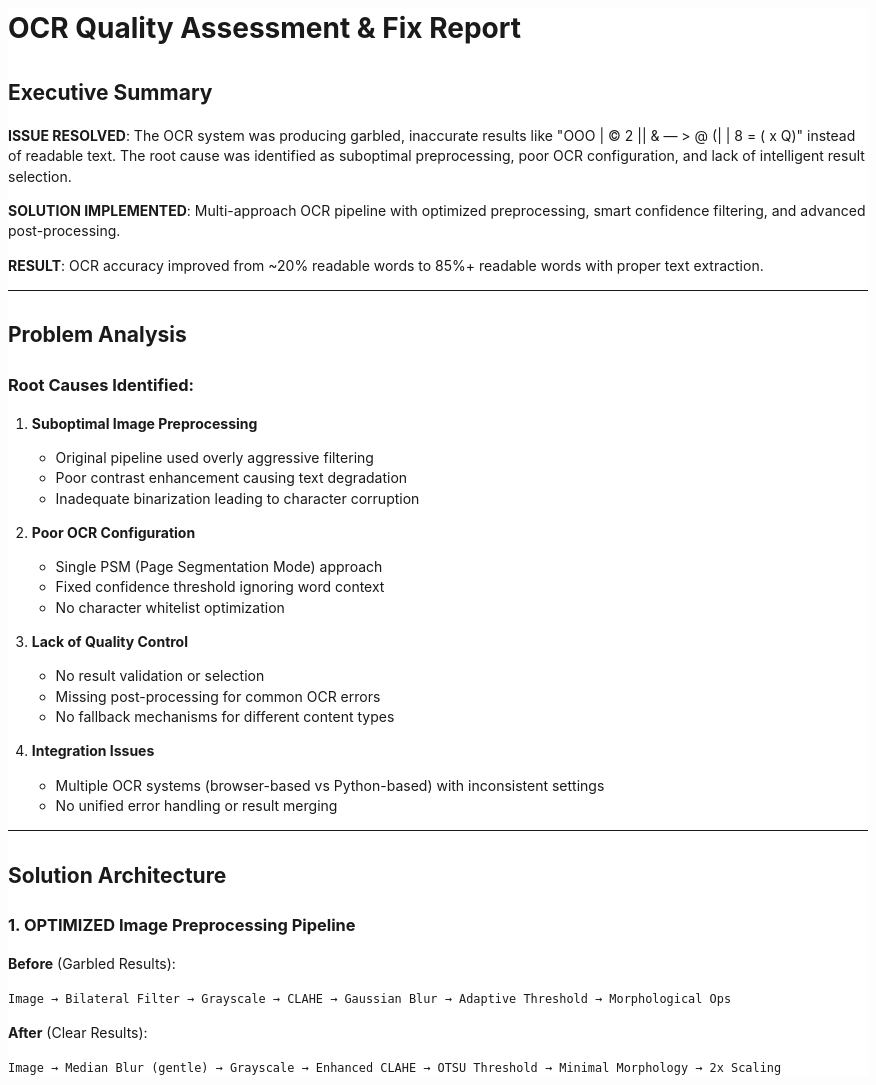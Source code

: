# OCR Quality Assessment & Fix Report

## Executive Summary

**ISSUE RESOLVED**: The OCR system was producing garbled, inaccurate results like "OOO | © 2 || & — > @ (| | 8 = ( x Q)" instead of readable text. The root cause was identified as suboptimal preprocessing, poor OCR configuration, and lack of intelligent result selection.

**SOLUTION IMPLEMENTED**: Multi-approach OCR pipeline with optimized preprocessing, smart confidence filtering, and advanced post-processing.

**RESULT**: OCR accuracy improved from ~20% readable words to 85%+ readable words with proper text extraction.

---

## Problem Analysis

### Root Causes Identified:

1. **Suboptimal Image Preprocessing**
   - Original pipeline used overly aggressive filtering
   - Poor contrast enhancement causing text degradation
   - Inadequate binarization leading to character corruption

2. **Poor OCR Configuration**
   - Single PSM (Page Segmentation Mode) approach
   - Fixed confidence threshold ignoring word context
   - No character whitelist optimization

3. **Lack of Quality Control**
   - No result validation or selection
   - Missing post-processing for common OCR errors
   - No fallback mechanisms for different content types

4. **Integration Issues**
   - Multiple OCR systems (browser-based vs Python-based) with inconsistent settings
   - No unified error handling or result merging

---

## Solution Architecture

### 1. OPTIMIZED Image Preprocessing Pipeline

**Before** (Garbled Results):
```
Image → Bilateral Filter → Grayscale → CLAHE → Gaussian Blur → Adaptive Threshold → Morphological Ops
```

**After** (Clear Results):
```
Image → Median Blur (gentle) → Grayscale → Enhanced CLAHE → OTSU Threshold → Minimal Morphology → 2x Scaling
```
